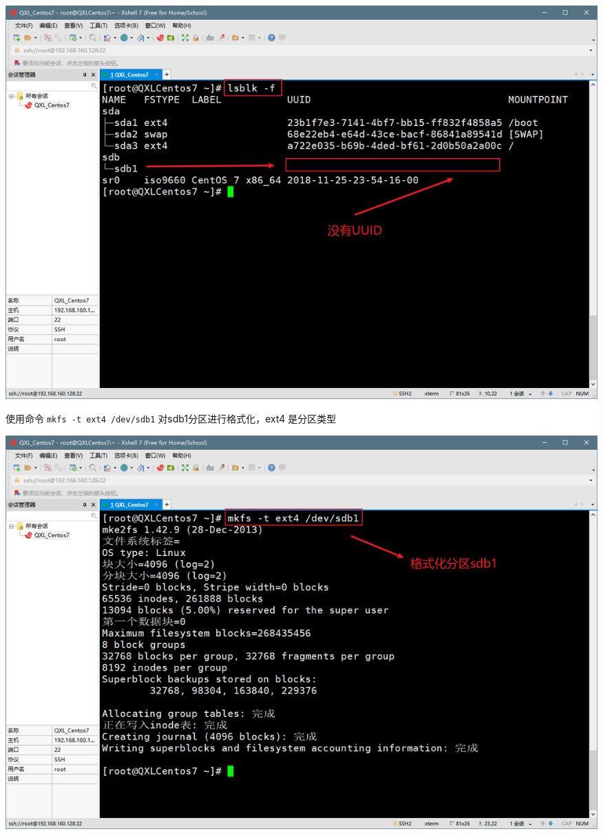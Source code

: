 ![](韩顺平Linux(三).assets/27.png)



使用命令 `mkfs -t ext4 /dev/sdb1` 对sdb1分区进行格式化，ext4 是分区类型

![](韩顺平Linux(三).assets/28.png)
